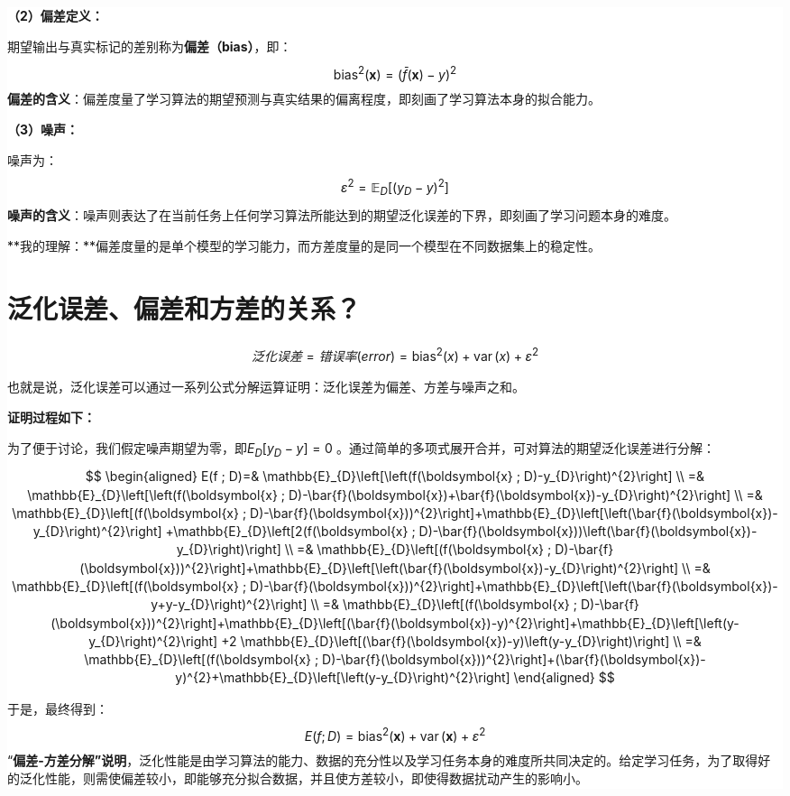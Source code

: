 
**（2）偏差定义：**

期望输出与真实标记的差别称为**偏差（bias）**，即：
$$
\operatorname{bias}^{2}(\boldsymbol{x})=(\bar{f}(\boldsymbol{x})-y)^{2}
$$
**偏差的含义**：偏差度量了学习算法的期望预测与真实结果的偏离程度，即刻画了学习算法本身的拟合能力。



**（3）噪声：**

噪声为：
$$
\varepsilon^{2}=\mathbb{E}_{D}\left[\left(y_{D}-y\right)^{2}\right]
$$
**噪声的含义**：噪声则表达了在当前任务上任何学习算法所能达到的期望泛化误差的下界，即刻画了学习问题本身的难度。

**我的理解：**偏差度量的是单个模型的学习能力，而方差度量的是同一个模型在不同数据集上的稳定性。



# 泛化误差、偏差和方差的关系？

$$
泛化误差 =错误率 (error)=\operatorname{bias}^{2}(x)+\operatorname{var}(x)+\varepsilon^{2}
$$

也就是说，泛化误差可以通过一系列公式分解运算证明：泛化误差为偏差、方差与噪声之和。

**证明过程如下：**

为了便于讨论，我们假定噪声期望为零，即$E_{D}\left[y_{D}-y\right]=0$ 。通过简单的多项式展开合并，可对算法的期望泛化误差进行分解：
$$
\begin{aligned}
E(f ; D)=& \mathbb{E}_{D}\left[\left(f(\boldsymbol{x} ; D)-y_{D}\right)^{2}\right] \\
=& \mathbb{E}_{D}\left[\left(f(\boldsymbol{x} ; D)-\bar{f}(\boldsymbol{x})+\bar{f}(\boldsymbol{x})-y_{D}\right)^{2}\right] \\
=& \mathbb{E}_{D}\left[(f(\boldsymbol{x} ; D)-\bar{f}(\boldsymbol{x}))^{2}\right]+\mathbb{E}_{D}\left[\left(\bar{f}(\boldsymbol{x})-y_{D}\right)^{2}\right] +\mathbb{E}_{D}\left[2(f(\boldsymbol{x} ; D)-\bar{f}(\boldsymbol{x}))\left(\bar{f}(\boldsymbol{x})-y_{D}\right)\right] \\
=& \mathbb{E}_{D}\left[(f(\boldsymbol{x} ; D)-\bar{f}(\boldsymbol{x}))^{2}\right]+\mathbb{E}_{D}\left[\left(\bar{f}(\boldsymbol{x})-y_{D}\right)^{2}\right] \\
=& \mathbb{E}_{D}\left[(f(\boldsymbol{x} ; D)-\bar{f}(\boldsymbol{x}))^{2}\right]+\mathbb{E}_{D}\left[\left(\bar{f}(\boldsymbol{x})-y+y-y_{D}\right)^{2}\right] \\
=& \mathbb{E}_{D}\left[(f(\boldsymbol{x} ; D)-\bar{f}(\boldsymbol{x}))^{2}\right]+\mathbb{E}_{D}\left[(\bar{f}(\boldsymbol{x})-y)^{2}\right]+\mathbb{E}_{D}\left[\left(y-y_{D}\right)^{2}\right] +2 \mathbb{E}_{D}\left[(\bar{f}(\boldsymbol{x})-y)\left(y-y_{D}\right)\right] \\
=& \mathbb{E}_{D}\left[(f(\boldsymbol{x} ; D)-\bar{f}(\boldsymbol{x}))^{2}\right]+(\bar{f}(\boldsymbol{x})-y)^{2}+\mathbb{E}_{D}\left[\left(y-y_{D}\right)^{2}\right]
\end{aligned}
$$


于是，最终得到：
$$
E(f ; D)=\operatorname{bias}^{2}(\boldsymbol{x})+\operatorname{var}(\boldsymbol{x})+\varepsilon^{2}
$$
“**偏差-方差分解”说明**，泛化性能是由学习算法的能力、数据的充分性以及学习任务本身的难度所共同决定的。给定学习任务，为了取得好的泛化性能，则需使偏差较小，即能够充分拟合数据，并且使方差较小，即使得数据扰动产生的影响小。
